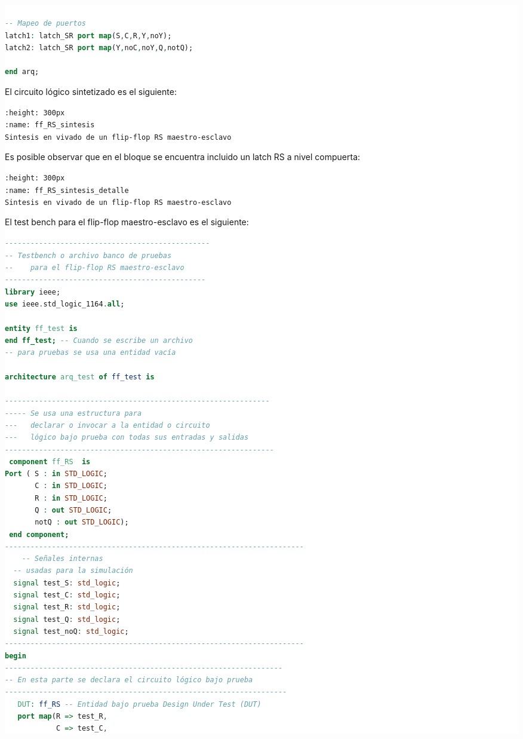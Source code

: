 ``` VHDL

-- Mapeo de puertos
latch1: latch_SR port map(S,C,R,Y,noY); 
latch2: latch_SR port map(Y,noC,noY,Q,notQ);

end arq;
```
El circuito lógico sintetizado es el siguiente:

```{figure} /images/ff_RS_sintesis.png
:height: 300px
:name: ff_RS_sintesis
Sintesis en vivado de un flip-flop RS maestro-esclavo
```
Es posible observar que en el bloque se encuentra incluido un latch RS a nivel compuerta:

```{figure} /images/ff_RS_sintesis_detalle.png
:height: 300px
:name: ff_RS_sintesis_detalle
Sintesis en vivado de un flip-flop RS maestro-esclavo
```

El test bench para el flip-flop maestro-esclavo es el siguiente:

```VHDL
------------------------------------------------
-- Testbench o archivo banco de pruebas 
--    para el flip-flop RS maestro-esclavo
-----------------------------------------------
library ieee;
use ieee.std_logic_1164.all;

entity ff_test is
end ff_test; -- Cuando se escribe un archivo
-- para pruebas se usa una entidad vacía

architecture arq_test of ff_test is

--------------------------------------------------------------
----- Se usa una estructura para 
---   declarar o invocar a la entidad o circuito
---   lógico bajo prueba con todas sus entradas y salidas
---------------------------------------------------------------
 component ff_RS  is
Port ( S : in STD_LOGIC;
       C : in STD_LOGIC;
       R : in STD_LOGIC;
       Q : out STD_LOGIC;
       notQ : out STD_LOGIC);
 end component;
---------------------------------------------------------------------- 
    -- Señales internas  
  -- usadas para la simulación
  signal test_S: std_logic; 
  signal test_C: std_logic; 
  signal test_R: std_logic; 
  signal test_Q: std_logic;
  signal test_noQ: std_logic;
----------------------------------------------------------------------
begin
-----------------------------------------------------------------
-- En esta parte se declara el circuito lógico bajo prueba
------------------------------------------------------------------
   DUT: ff_RS -- Entidad bajo prueba Design Under Test (DUT)
   port map(R => test_R,
            C => test_C,
```